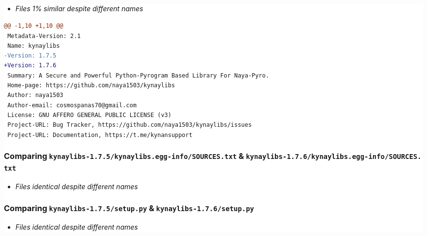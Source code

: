  * *Files 1% similar despite different names*

```diff
@@ -1,10 +1,10 @@
 Metadata-Version: 2.1
 Name: kynaylibs
-Version: 1.7.5
+Version: 1.7.6
 Summary: A Secure and Powerful Python-Pyrogram Based Library For Naya-Pyro.
 Home-page: https://github.com/naya1503/kynaylibs
 Author: naya1503
 Author-email: cosmospanas70@gmail.com
 License: GNU AFFERO GENERAL PUBLIC LICENSE (v3)
 Project-URL: Bug Tracker, https://github.com/naya1503/kynaylibs/issues
 Project-URL: Documentation, https://t.me/kynansupport
```

### Comparing `kynaylibs-1.7.5/kynaylibs.egg-info/SOURCES.txt` & `kynaylibs-1.7.6/kynaylibs.egg-info/SOURCES.txt`

 * *Files identical despite different names*

### Comparing `kynaylibs-1.7.5/setup.py` & `kynaylibs-1.7.6/setup.py`

 * *Files identical despite different names*

